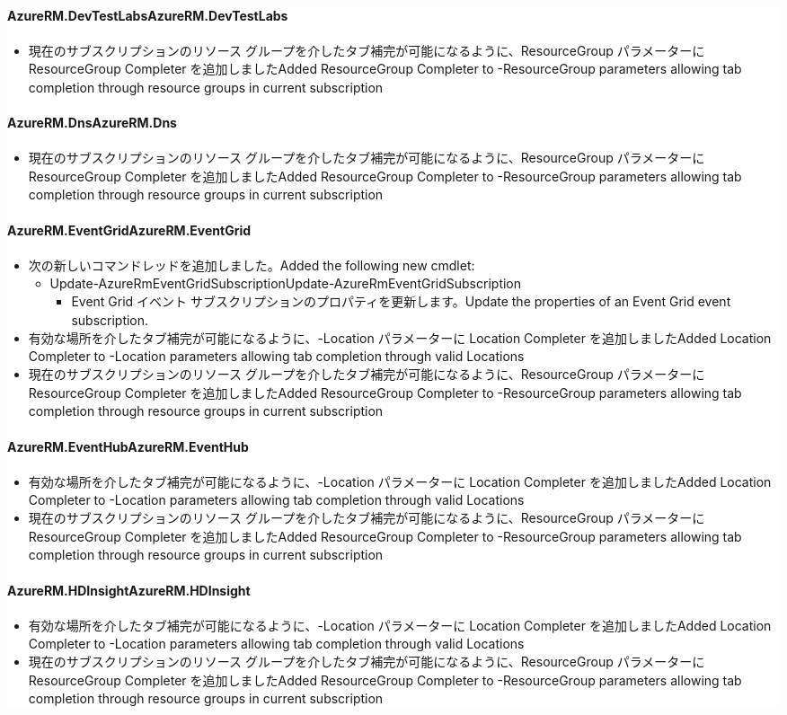 #### <a name="azurermdevtestlabs"></a><span data-ttu-id="7ea01-173">AzureRM.DevTestLabs</span><span class="sxs-lookup"><span data-stu-id="7ea01-173">AzureRM.DevTestLabs</span></span>
* <span data-ttu-id="7ea01-174">現在のサブスクリプションのリソース グループを介したタブ補完が可能になるように、ResourceGroup パラメーターに ResourceGroup Completer を追加しました</span><span class="sxs-lookup"><span data-stu-id="7ea01-174">Added ResourceGroup Completer to -ResourceGroup parameters allowing tab completion through resource groups in current subscription</span></span>

#### <a name="azurermdns"></a><span data-ttu-id="7ea01-175">AzureRM.Dns</span><span class="sxs-lookup"><span data-stu-id="7ea01-175">AzureRM.Dns</span></span>
* <span data-ttu-id="7ea01-176">現在のサブスクリプションのリソース グループを介したタブ補完が可能になるように、ResourceGroup パラメーターに ResourceGroup Completer を追加しました</span><span class="sxs-lookup"><span data-stu-id="7ea01-176">Added ResourceGroup Completer to -ResourceGroup parameters allowing tab completion through resource groups in current subscription</span></span>

#### <a name="azurermeventgrid"></a><span data-ttu-id="7ea01-177">AzureRM.EventGrid</span><span class="sxs-lookup"><span data-stu-id="7ea01-177">AzureRM.EventGrid</span></span>
* <span data-ttu-id="7ea01-178">次の新しいコマンドレッドを追加しました。</span><span class="sxs-lookup"><span data-stu-id="7ea01-178">Added the following new cmdlet:</span></span>
    - <span data-ttu-id="7ea01-179">Update-AzureRmEventGridSubscription</span><span class="sxs-lookup"><span data-stu-id="7ea01-179">Update-AzureRmEventGridSubscription</span></span>
        - <span data-ttu-id="7ea01-180">Event Grid イベント サブスクリプションのプロパティを更新します。</span><span class="sxs-lookup"><span data-stu-id="7ea01-180">Update the properties of an Event Grid event subscription.</span></span>
* <span data-ttu-id="7ea01-181">有効な場所を介したタブ補完が可能になるように、-Location パラメーターに Location Completer を追加しました</span><span class="sxs-lookup"><span data-stu-id="7ea01-181">Added Location Completer to -Location parameters allowing tab completion through valid Locations</span></span>
* <span data-ttu-id="7ea01-182">現在のサブスクリプションのリソース グループを介したタブ補完が可能になるように、ResourceGroup パラメーターに ResourceGroup Completer を追加しました</span><span class="sxs-lookup"><span data-stu-id="7ea01-182">Added ResourceGroup Completer to -ResourceGroup parameters allowing tab completion through resource groups in current subscription</span></span>

#### <a name="azurermeventhub"></a><span data-ttu-id="7ea01-183">AzureRM.EventHub</span><span class="sxs-lookup"><span data-stu-id="7ea01-183">AzureRM.EventHub</span></span>
* <span data-ttu-id="7ea01-184">有効な場所を介したタブ補完が可能になるように、-Location パラメーターに Location Completer を追加しました</span><span class="sxs-lookup"><span data-stu-id="7ea01-184">Added Location Completer to -Location parameters allowing tab completion through valid Locations</span></span>
* <span data-ttu-id="7ea01-185">現在のサブスクリプションのリソース グループを介したタブ補完が可能になるように、ResourceGroup パラメーターに ResourceGroup Completer を追加しました</span><span class="sxs-lookup"><span data-stu-id="7ea01-185">Added ResourceGroup Completer to -ResourceGroup parameters allowing tab completion through resource groups in current subscription</span></span>

#### <a name="azurermhdinsight"></a><span data-ttu-id="7ea01-186">AzureRM.HDInsight</span><span class="sxs-lookup"><span data-stu-id="7ea01-186">AzureRM.HDInsight</span></span>
* <span data-ttu-id="7ea01-187">有効な場所を介したタブ補完が可能になるように、-Location パラメーターに Location Completer を追加しました</span><span class="sxs-lookup"><span data-stu-id="7ea01-187">Added Location Completer to -Location parameters allowing tab completion through valid Locations</span></span>
* <span data-ttu-id="7ea01-188">現在のサブスクリプションのリソース グループを介したタブ補完が可能になるように、ResourceGroup パラメーターに ResourceGroup Completer を追加しました</span><span class="sxs-lookup"><span data-stu-id="7ea01-188">Added ResourceGroup Completer to -ResourceGroup parameters allowing tab completion through resource groups in current subscription</span></span>

